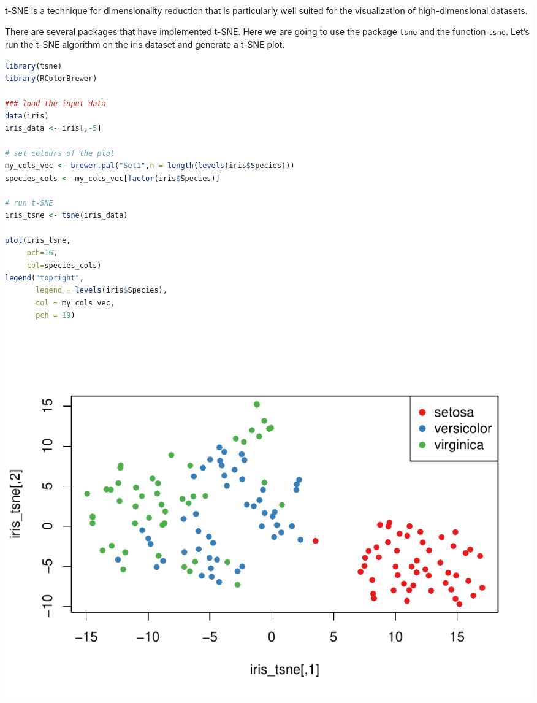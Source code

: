 t-SNE is a technique for dimensionality reduction that is particularly well suited for the visualization of high-dimensional datasets.

There are several packages that have implemented t-SNE. Here we are going to use  the package `tsne` and the function `tsne`. Let’s run the t-SNE algorithm on the iris dataset and generate a t-SNE plot.

``` r
library(tsne)
library(RColorBrewer)

### load the input data
data(iris)
iris_data <- iris[,-5]

# set colours of the plot
my_cols_vec <- brewer.pal("Set1",n = length(levels(iris$Species)))
species_cols <- my_cols_vec[factor(iris$Species)]

# run t-SNE
iris_tsne <- tsne(iris_data)

plot(iris_tsne,
     pch=16, 
     col=species_cols)
legend("topright",
       legend = levels(iris$Species),
       col = my_cols_vec,
       pch = 19)
```

![](_main_files/figure-latex/unnamed-chunk-52-1.pdf) 
